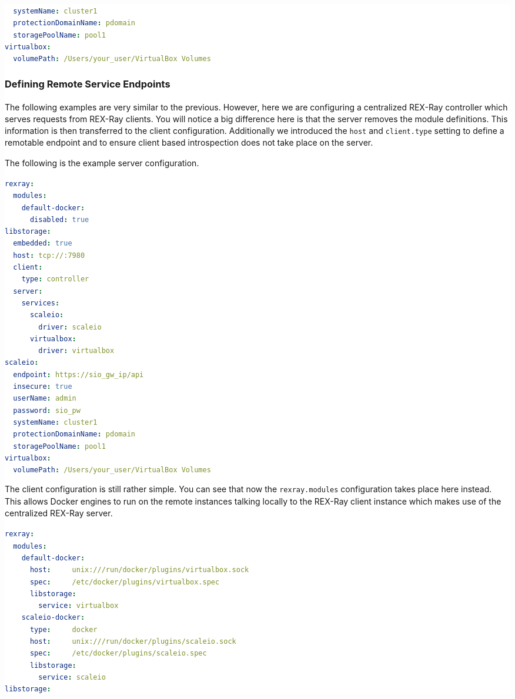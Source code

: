 ```yaml
  systemName: cluster1
  protectionDomainName: pdomain
  storagePoolName: pool1
virtualbox:
  volumePath: /Users/your_user/VirtualBox Volumes
```

### Defining Remote Service Endpoints
The following examples are very similar to the previous. However, here we are
configuring a centralized REX-Ray controller which serves requests from
REX-Ray clients. You will notice a big difference here is that the server
removes the module definitions. This information is then transferred to the
client configuration.  Additionally we introduced the `host` and
`client.type` setting to define a remotable endpoint and to ensure client based
introspection does not take place on the server.

The following is the example server configuration.
```yaml
rexray:
  modules:
    default-docker:
      disabled: true
libstorage:
  embedded: true
  host: tcp://:7980
  client:
    type: controller
  server:
    services:
      scaleio:
        driver: scaleio
      virtualbox:
        driver: virtualbox
scaleio:
  endpoint: https://sio_gw_ip/api
  insecure: true
  userName: admin
  password: sio_pw
  systemName: cluster1
  protectionDomainName: pdomain
  storagePoolName: pool1
virtualbox:
  volumePath: /Users/your_user/VirtualBox Volumes
```

The client configuration is still rather simple. You can see that now the
`rexray.modules` configuration takes place here instead. This allows Docker
engines to run on the remote instances talking locally to the REX-Ray client
instance which makes use of the centralized REX-Ray server.

```yaml
rexray:
  modules:
    default-docker:
      host:     unix:///run/docker/plugins/virtualbox.sock
      spec:     /etc/docker/plugins/virtualbox.spec
      libstorage:
        service: virtualbox
    scaleio-docker:
      type:     docker
      host:     unix:///run/docker/plugins/scaleio.sock
      spec:     /etc/docker/plugins/scaleio.spec
      libstorage:
        service: scaleio
libstorage:
```